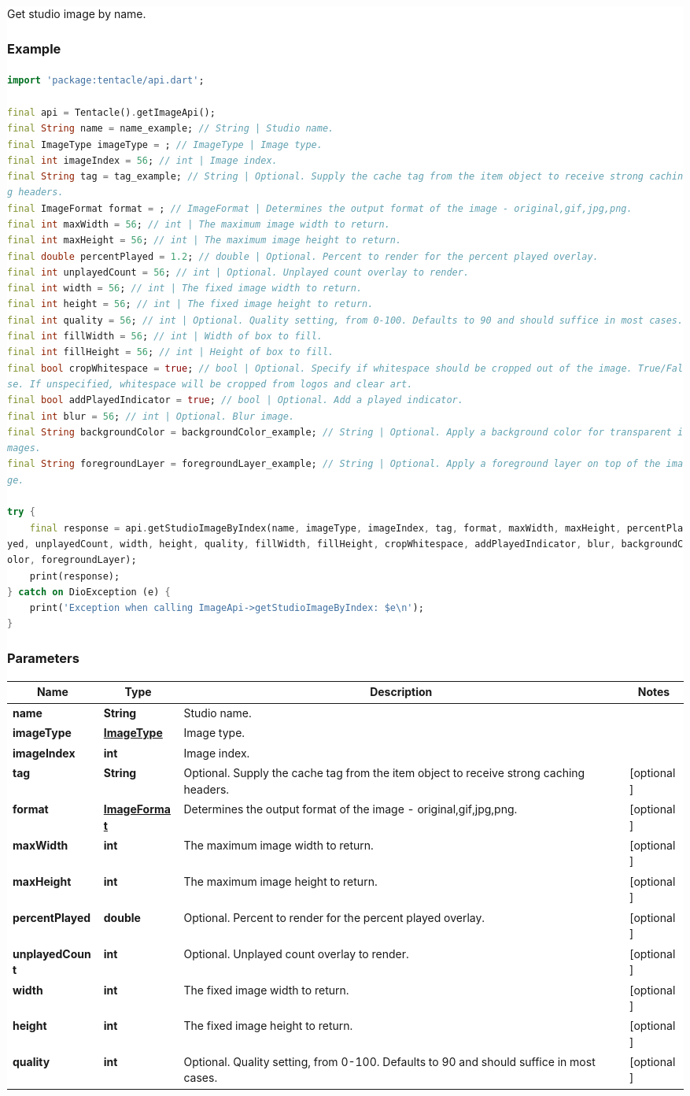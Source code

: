 Get studio image by name.

### Example
```dart
import 'package:tentacle/api.dart';

final api = Tentacle().getImageApi();
final String name = name_example; // String | Studio name.
final ImageType imageType = ; // ImageType | Image type.
final int imageIndex = 56; // int | Image index.
final String tag = tag_example; // String | Optional. Supply the cache tag from the item object to receive strong caching headers.
final ImageFormat format = ; // ImageFormat | Determines the output format of the image - original,gif,jpg,png.
final int maxWidth = 56; // int | The maximum image width to return.
final int maxHeight = 56; // int | The maximum image height to return.
final double percentPlayed = 1.2; // double | Optional. Percent to render for the percent played overlay.
final int unplayedCount = 56; // int | Optional. Unplayed count overlay to render.
final int width = 56; // int | The fixed image width to return.
final int height = 56; // int | The fixed image height to return.
final int quality = 56; // int | Optional. Quality setting, from 0-100. Defaults to 90 and should suffice in most cases.
final int fillWidth = 56; // int | Width of box to fill.
final int fillHeight = 56; // int | Height of box to fill.
final bool cropWhitespace = true; // bool | Optional. Specify if whitespace should be cropped out of the image. True/False. If unspecified, whitespace will be cropped from logos and clear art.
final bool addPlayedIndicator = true; // bool | Optional. Add a played indicator.
final int blur = 56; // int | Optional. Blur image.
final String backgroundColor = backgroundColor_example; // String | Optional. Apply a background color for transparent images.
final String foregroundLayer = foregroundLayer_example; // String | Optional. Apply a foreground layer on top of the image.

try {
    final response = api.getStudioImageByIndex(name, imageType, imageIndex, tag, format, maxWidth, maxHeight, percentPlayed, unplayedCount, width, height, quality, fillWidth, fillHeight, cropWhitespace, addPlayedIndicator, blur, backgroundColor, foregroundLayer);
    print(response);
} catch on DioException (e) {
    print('Exception when calling ImageApi->getStudioImageByIndex: $e\n');
}
```

### Parameters

Name | Type | Description  | Notes
------------- | ------------- | ------------- | -------------
 **name** | **String**| Studio name. | 
 **imageType** | [**ImageType**](.md)| Image type. | 
 **imageIndex** | **int**| Image index. | 
 **tag** | **String**| Optional. Supply the cache tag from the item object to receive strong caching headers. | [optional] 
 **format** | [**ImageFormat**](.md)| Determines the output format of the image - original,gif,jpg,png. | [optional] 
 **maxWidth** | **int**| The maximum image width to return. | [optional] 
 **maxHeight** | **int**| The maximum image height to return. | [optional] 
 **percentPlayed** | **double**| Optional. Percent to render for the percent played overlay. | [optional] 
 **unplayedCount** | **int**| Optional. Unplayed count overlay to render. | [optional] 
 **width** | **int**| The fixed image width to return. | [optional] 
 **height** | **int**| The fixed image height to return. | [optional] 
 **quality** | **int**| Optional. Quality setting, from 0-100. Defaults to 90 and should suffice in most cases. | [optional] 